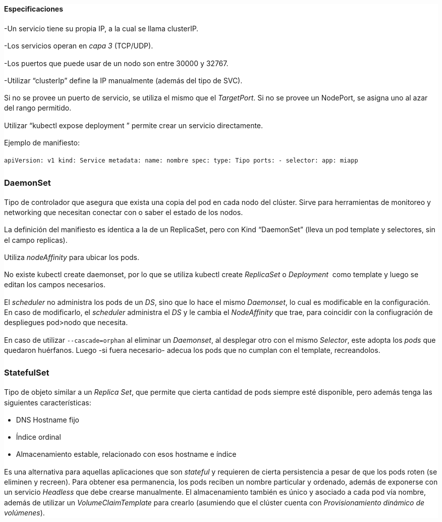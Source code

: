 #### Especificaciones

\-Un servicio tiene su propia IP, a la cual se llama clusterIP.

\-Los servicios operan en _capa 3_ (TCP/UDP).

\-Los puertos que puede usar de un nodo son entre 30000 y 32767.

\-Utilizar “clusterIp” define la IP manualmente (además del tipo de SVC).

Si no se provee un puerto de servicio, se utiliza el mismo que el _TargetPort_. Si no se provee un NodePort, se asigna uno al azar del rango permitido.

Utilizar “kubectl expose deployment <deployment>” permite crear un servicio directamente.

Ejemplo de manifiesto:

`apiVersion: v1 kind: Service metadata: name: nombre spec: type: Tipo ports: - selector: app: miapp`

### DaemonSet

Tipo de controlador que asegura que exista una copia del pod en cada nodo del clúster. Sirve para herramientas de monitoreo y networking que necesitan conectar con o saber el estado de los nodos.

La definición del manifiesto es ídentica a la de un ReplicaSet, pero con Kind “DaemonSet” (lleva un pod template y selectores, sin el campo replicas).

Utiliza _nodeAffinity_ para ubicar los pods.

No existe kubectl create daemonset, por lo que se utiliza kubectl create _ReplicaSet_ o _Deployment_  como template y luego se editan los campos necesarios.

El _scheduler_ no administra los pods de un _DS_, sino que lo hace el mismo _Daemonset_, lo cual es modificable en la configuración. En caso de modificarlo, el _scheduler_ administra el _DS_ y le cambia el _NodeAffinity_ que trae, para coincidir con la confiugración de despliegues pod>nodo que necesita.

En caso de utilizar `--cascade=orphan` al eliminar un _Daemonset_, al desplegar otro con el mismo _Selector_, este adopta los _pods_ que quedaron huérfanos. Luego -si fuera necesario- adecua los pods que no cumplan con el template, recreandolos.

### StatefulSet

Tipo de objeto similar a un _Replica Set_, que permite que cierta cantidad de pods siempre esté disponible, pero además tenga las siguientes características:

* DNS Hostname fijo

* Índice ordinal

* Almacenamiento estable, relacionado con esos hostname e índice

Es una alternativa para aquellas aplicaciones que son _stateful_ y requieren de cierta persistencia a pesar de que los pods roten (se eliminen y recreen). Para obtener esa permanencia, los pods reciben un nombre particular y ordenado, además de exponerse con un servicio _Headless_ que debe crearse manualmente. El almacenamiento también es único y asociado a cada pod vía nombre, además de utilizar un _VolumeClaimTemplate_ para crearlo (asumiendo que el clúster cuenta con _Provisionamiento dinámico de volúmenes_).
